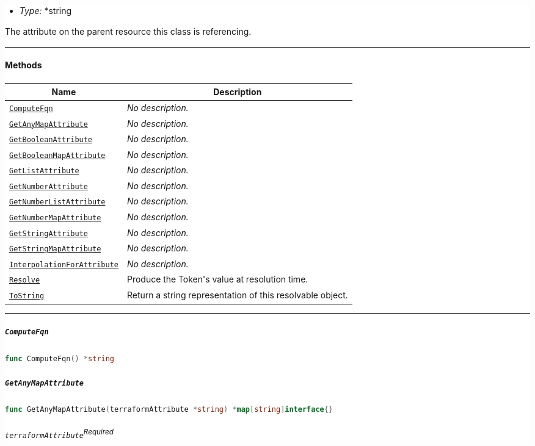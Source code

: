- *Type:* *string

The attribute on the parent resource this class is referencing.

---

#### Methods <a name="Methods" id="Methods"></a>

| **Name** | **Description** |
| --- | --- |
| <code><a href="#@cdktf/provider-cloudflare.rateLimit.RateLimitActionResponseOutputReference.computeFqn">ComputeFqn</a></code> | *No description.* |
| <code><a href="#@cdktf/provider-cloudflare.rateLimit.RateLimitActionResponseOutputReference.getAnyMapAttribute">GetAnyMapAttribute</a></code> | *No description.* |
| <code><a href="#@cdktf/provider-cloudflare.rateLimit.RateLimitActionResponseOutputReference.getBooleanAttribute">GetBooleanAttribute</a></code> | *No description.* |
| <code><a href="#@cdktf/provider-cloudflare.rateLimit.RateLimitActionResponseOutputReference.getBooleanMapAttribute">GetBooleanMapAttribute</a></code> | *No description.* |
| <code><a href="#@cdktf/provider-cloudflare.rateLimit.RateLimitActionResponseOutputReference.getListAttribute">GetListAttribute</a></code> | *No description.* |
| <code><a href="#@cdktf/provider-cloudflare.rateLimit.RateLimitActionResponseOutputReference.getNumberAttribute">GetNumberAttribute</a></code> | *No description.* |
| <code><a href="#@cdktf/provider-cloudflare.rateLimit.RateLimitActionResponseOutputReference.getNumberListAttribute">GetNumberListAttribute</a></code> | *No description.* |
| <code><a href="#@cdktf/provider-cloudflare.rateLimit.RateLimitActionResponseOutputReference.getNumberMapAttribute">GetNumberMapAttribute</a></code> | *No description.* |
| <code><a href="#@cdktf/provider-cloudflare.rateLimit.RateLimitActionResponseOutputReference.getStringAttribute">GetStringAttribute</a></code> | *No description.* |
| <code><a href="#@cdktf/provider-cloudflare.rateLimit.RateLimitActionResponseOutputReference.getStringMapAttribute">GetStringMapAttribute</a></code> | *No description.* |
| <code><a href="#@cdktf/provider-cloudflare.rateLimit.RateLimitActionResponseOutputReference.interpolationForAttribute">InterpolationForAttribute</a></code> | *No description.* |
| <code><a href="#@cdktf/provider-cloudflare.rateLimit.RateLimitActionResponseOutputReference.resolve">Resolve</a></code> | Produce the Token's value at resolution time. |
| <code><a href="#@cdktf/provider-cloudflare.rateLimit.RateLimitActionResponseOutputReference.toString">ToString</a></code> | Return a string representation of this resolvable object. |

---

##### `ComputeFqn` <a name="ComputeFqn" id="@cdktf/provider-cloudflare.rateLimit.RateLimitActionResponseOutputReference.computeFqn"></a>

```go
func ComputeFqn() *string
```

##### `GetAnyMapAttribute` <a name="GetAnyMapAttribute" id="@cdktf/provider-cloudflare.rateLimit.RateLimitActionResponseOutputReference.getAnyMapAttribute"></a>

```go
func GetAnyMapAttribute(terraformAttribute *string) *map[string]interface{}
```

###### `terraformAttribute`<sup>Required</sup> <a name="terraformAttribute" id="@cdktf/provider-cloudflare.rateLimit.RateLimitActionResponseOutputReference.getAnyMapAttribute.parameter.terraformAttribute"></a>
